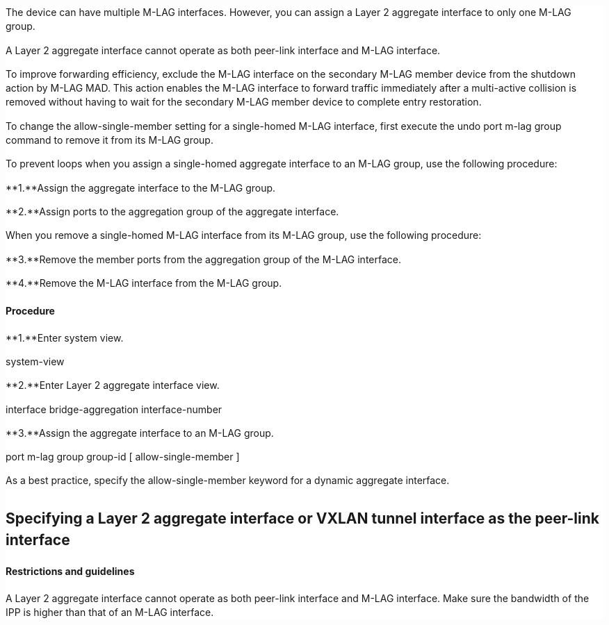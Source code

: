 The device can have multiple M-LAG interfaces.
However, you can assign a Layer 2 aggregate interface to only one M-LAG group.

A Layer 2 aggregate interface cannot
operate as both peer-link interface and M-LAG interface.

To improve forwarding efficiency, exclude
the M-LAG interface on the secondary M-LAG member device from the shutdown
action by M-LAG MAD. This action enables the M-LAG interface to forward traffic
immediately after a multi-active collision is removed without having to wait
for the secondary M-LAG member device to complete entry restoration.

To change the allow-single-member setting for a single-homed M-LAG interface, first execute the undo port m-lag
group command to remove it from its M-LAG group.

To prevent loops when you assign a
single-homed aggregate interface to an M-LAG group, use the following
procedure:

**1\.**Assign the aggregate interface to the M-LAG group.

**2\.**Assign ports to the aggregation group of the
aggregate interface.

When you remove a single-homed M-LAG interface
from its M-LAG group, use the following procedure:

**3\.**Remove the member ports from the aggregation
group of the M-LAG interface.

**4\.**Remove the M-LAG interface from the M-LAG group.

#### Procedure

**1\.**Enter system view.

system-view

**2\.**Enter Layer 2 aggregate interface view.

interface bridge-aggregation interface-number

**3\.**Assign the aggregate interface to an M-LAG group.

port m-lag group group-id \[
allow-single-member ]

As a best practice, specify the allow-single-member keyword for a dynamic aggregate interface.

## Specifying a Layer 2 aggregate interface or VXLAN tunnel interface as the peer-link interface

#### Restrictions and guidelines

A Layer 2 aggregate interface cannot
operate as both peer-link interface and M-LAG interface. Make sure the
bandwidth of the IPP is higher than that of an M-LAG interface.
